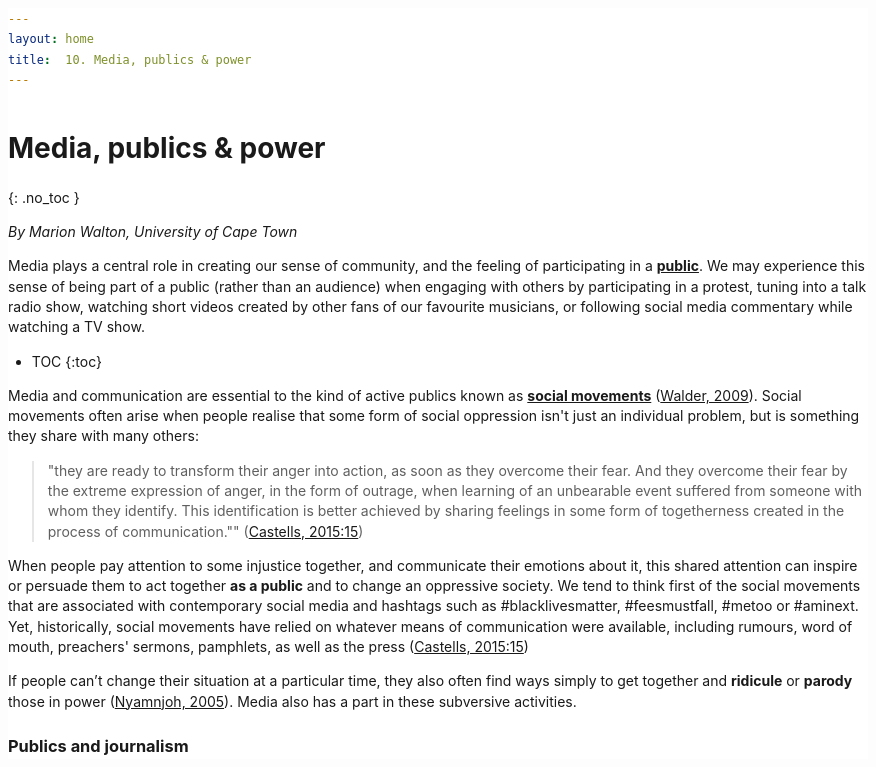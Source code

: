 ```yaml
---
layout: home
title:  10. Media, publics & power
---
```

# Media, publics & power
{: .no_toc }

*By Marion Walton, University of Cape Town*


Media plays a central role in creating our sense of community, and the feeling of participating in a [**public**](/ideas/definitions/index.html#public). We may
experience this sense of being part of a public (rather than an audience) 
when engaging with others by participating in a protest, tuning into a talk radio show, watching short videos created by other 
fans of our favourite musicians, or following social media commentary while watching a TV show. 

- TOC
{:toc}

Media and communication are essential to the kind of active publics known as [**social movements**](/ideas/definitions/index.html#social_movements) ([Walder, 2009](/ideas/references/index.html#walder_2009)). 
Social movements often arise when people realise that some form of social oppression isn't
just an individual problem, but is something they share with many others: 

>"they are ready to transform their anger into action, as soon as they overcome their fear. 
And they overcome their fear by the extreme expression of anger, in the form of outrage, when learning 
of an unbearable event suffered from someone with whom they identify. This identification is better 
achieved by sharing feelings in some form of togetherness created in the process of communication."" ([Castells, 2015:15](/ideas/references/index.html#castells_2015)) 


When people pay attention to some injustice together, and communicate their emotions about it, 
this shared attention can inspire or persuade them to act
together **as a public** and to change an oppressive  society. We tend to think first of the social movements
that are associated with contemporary social media and hashtags such as #blacklivesmatter, #feesmustfall, #metoo or #aminext. 
Yet, historically, social movements have relied on whatever means of communication were available, including rumours, word of mouth, 
preachers' sermons, pamphlets, as well as the press ([Castells, 2015:15](/ideas/references/index.html#castells_2015)) 
 
If people can’t change their situation at a particular time, they also often find ways simply to get together
and **ridicule** or **parody** those in power ([Nyamnjoh, 2005](/ideas/references/index.html#nyamnjoh_2005)). Media also has a part in these subversive activities. 

### Publics and journalism
